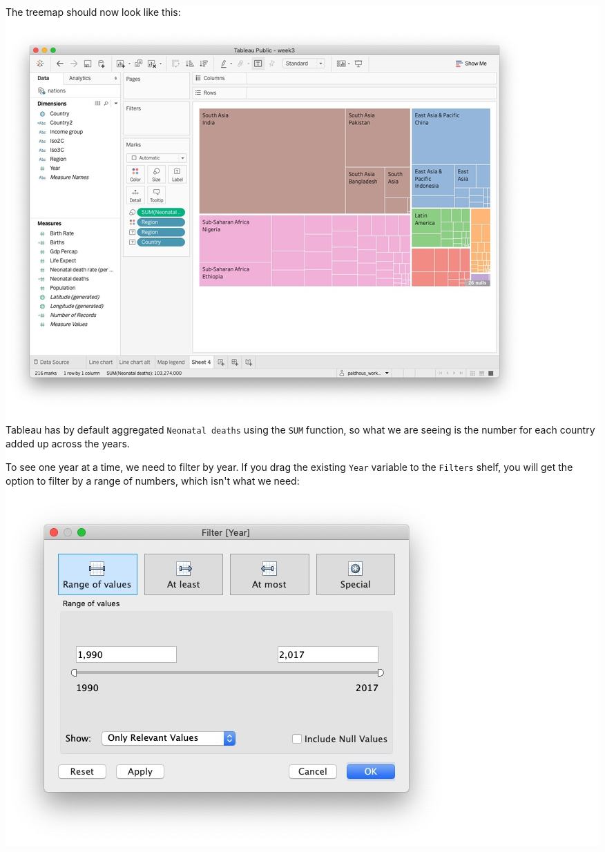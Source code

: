 The treemap should now look like this:

![](./img/class3_31.jpg)

Tableau has by default aggregated `Neonatal deaths` using the `SUM` function, so what we are seeing is the number for each country added up across the years.

To see one year at a time, we need to filter by year. If you drag the existing `Year` variable to the `Filters` shelf, you will get the option to filter by a range of numbers, which isn't what we need:

![](./img/class3_32.jpg)